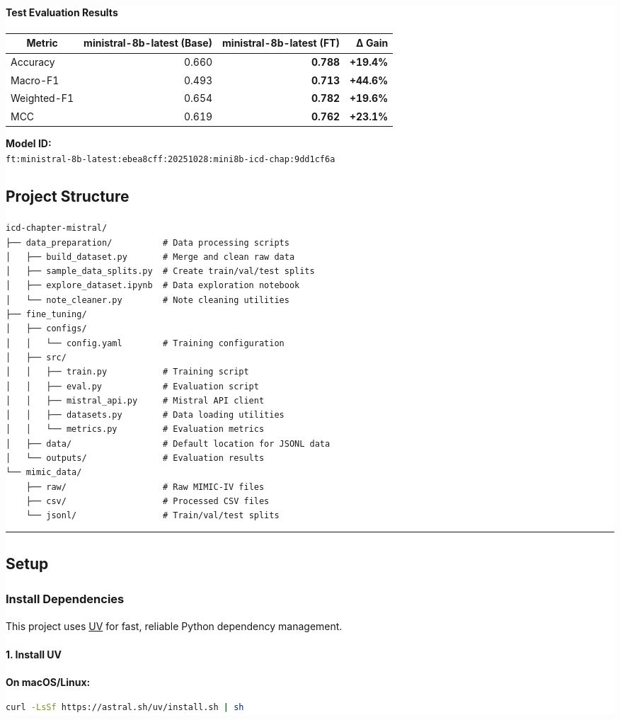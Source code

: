 
#### Test Evaluation Results

| Metric      | ministral-8b-latest (Base) | ministral-8b-latest (FT) |     Δ Gain |
| ----------- | -------------------------: | -----------------------: | ---------: |
| Accuracy    |                      0.660 |                **0.788** | **+19.4%** |
| Macro-F1    |                      0.493 |                **0.713** | **+44.6%** |
| Weighted-F1 |                      0.654 |                **0.782** | **+19.6%** |
| MCC         |                      0.619 |                **0.762** | **+23.1%** |

**Model ID:**  
`ft:ministral-8b-latest:ebea8cff:20251028:mini8b-icd-chap:9dd1cf6a`

## Project Structure

```
icd-chapter-mistral/
├── data_preparation/          # Data processing scripts
│   ├── build_dataset.py       # Merge and clean raw data
│   ├── sample_data_splits.py  # Create train/val/test splits
│   ├── explore_dataset.ipynb  # Data exploration notebook
│   └── note_cleaner.py        # Note cleaning utilities
├── fine_tuning/
│   ├── configs/
│   │   └── config.yaml        # Training configuration
│   ├── src/
│   │   ├── train.py           # Training script
│   │   ├── eval.py            # Evaluation script
│   │   ├── mistral_api.py     # Mistral API client
│   │   ├── datasets.py        # Data loading utilities
│   │   └── metrics.py         # Evaluation metrics
│   ├── data/                  # Default location for JSONL data
│   └── outputs/               # Evaluation results
└── mimic_data/
    ├── raw/                   # Raw MIMIC-IV files
    ├── csv/                   # Processed CSV files
    └── jsonl/                 # Train/val/test splits
```

---

## Setup

### Install Dependencies

This project uses [UV](https://docs.astral.sh/uv/) for fast, reliable Python dependency management.

#### 1. Install UV

**On macOS/Linux:**
```bash
curl -LsSf https://astral.sh/uv/install.sh | sh
```
